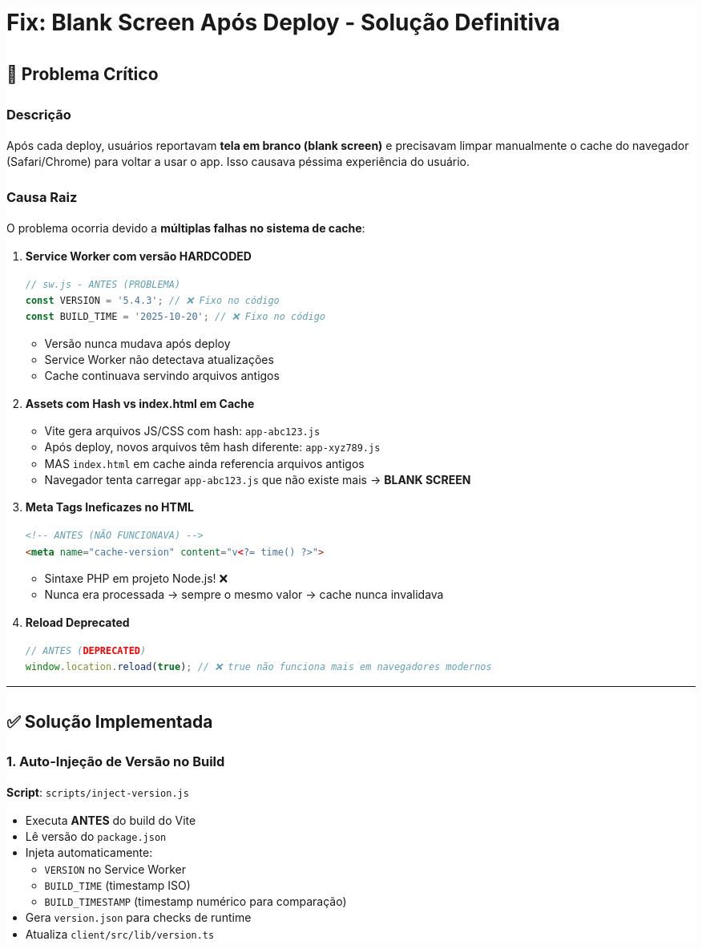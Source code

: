 # Fix: Blank Screen Após Deploy - Solução Definitiva

## 🔴 Problema Crítico

### Descrição
Após cada deploy, usuários reportavam **tela em branco (blank screen)** e precisavam limpar manualmente o cache do navegador (Safari/Chrome) para voltar a usar o app. Isso causava péssima experiência do usuário.

### Causa Raiz

O problema ocorria devido a **múltiplas falhas no sistema de cache**:

1. **Service Worker com versão HARDCODED**
   ```javascript
   // sw.js - ANTES (PROBLEMA)
   const VERSION = '5.4.3'; // ❌ Fixo no código
   const BUILD_TIME = '2025-10-20'; // ❌ Fixo no código
   ```
   - Versão nunca mudava após deploy
   - Service Worker não detectava atualizações
   - Cache continuava servindo arquivos antigos

2. **Assets com Hash vs index.html em Cache**
   - Vite gera arquivos JS/CSS com hash: `app-abc123.js`
   - Após deploy, novos arquivos têm hash diferente: `app-xyz789.js`
   - MAS `index.html` em cache ainda referencia arquivos antigos
   - Navegador tenta carregar `app-abc123.js` que não existe mais → **BLANK SCREEN**

3. **Meta Tags Ineficazes no HTML**
   ```html
   <!-- ANTES (NÃO FUNCIONAVA) -->
   <meta name="cache-version" content="v<?= time() ?>">
   ```
   - Sintaxe PHP em projeto Node.js! ❌
   - Nunca era processada → sempre o mesmo valor → cache nunca invalidava

4. **Reload Deprecated**
   ```javascript
   // ANTES (DEPRECATED)
   window.location.reload(true); // ❌ true não funciona mais em navegadores modernos
   ```

---

## ✅ Solução Implementada

### 1. Auto-Injeção de Versão no Build

**Script**: `scripts/inject-version.js`

- Executa **ANTES** do build do Vite
- Lê versão do `package.json`
- Injeta automaticamente:
  - `VERSION` no Service Worker
  - `BUILD_TIME` (timestamp ISO)
  - `BUILD_TIMESTAMP` (timestamp numérico para comparação)
- Gera `version.json` para checks de runtime
- Atualiza `client/src/lib/version.ts`
